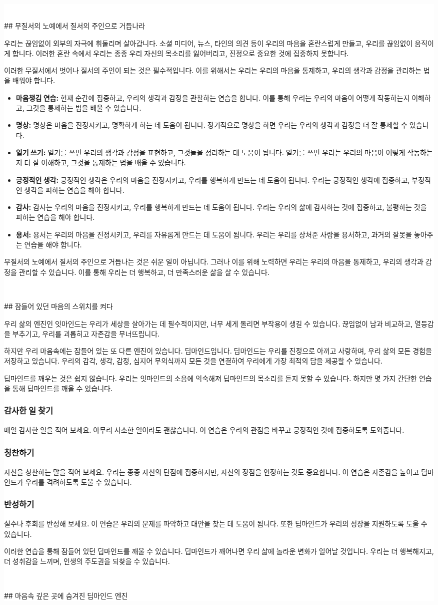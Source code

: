 <p>&nbsp;</p>
## 무질서의 노예에서 질서의 주인으로 거듭나라

우리는 끊임없이 외부의 자극에 휘둘리며 살아갑니다. 소셜 미디어, 뉴스, 타인의 의견 등이 우리의 마음을 혼란스럽게 만들고, 우리를 끊임없이 움직이게 합니다. 이러한 혼란 속에서 우리는 종종 우리 자신의 목소리를 잃어버리고, 진정으로 중요한 것에 집중하지 못합니다.

이러한 무질서에서 벗어나 질서의 주인이 되는 것은 필수적입니다. 이를 위해서는 우리는 우리의 마음을 통제하고, 우리의 생각과 감정을 관리하는 법을 배워야 합니다.



* **마음챙김 연습:** 현재 순간에 집중하고, 우리의 생각과 감정을 관찰하는 연습을 합니다. 이를 통해 우리는 우리의 마음이 어떻게 작동하는지 이해하고, 그것을 통제하는 법을 배울 수 있습니다.
* **명상:** 명상은 마음을 진정시키고, 명확하게 하는 데 도움이 됩니다. 정기적으로 명상을 하면 우리는 우리의 생각과 감정을 더 잘 통제할 수 있습니다.
* **일기 쓰기:** 일기를 쓰면 우리의 생각과 감정을 표현하고, 그것들을 정리하는 데 도움이 됩니다. 일기를 쓰면 우리는 우리의 마음이 어떻게 작동하는지 더 잘 이해하고, 그것을 통제하는 법을 배울 수 있습니다.



* **긍정적인 생각:** 긍정적인 생각은 우리의 마음을 진정시키고, 우리를 행복하게 만드는 데 도움이 됩니다. 우리는 긍정적인 생각에 집중하고, 부정적인 생각을 피하는 연습을 해야 합니다.
* **감사:** 감사는 우리의 마음을 진정시키고, 우리를 행복하게 만드는 데 도움이 됩니다. 우리는 우리의 삶에 감사하는 것에 집중하고, 불평하는 것을 피하는 연습을 해야 합니다.
* **용서:** 용서는 우리의 마음을 진정시키고, 우리를 자유롭게 만드는 데 도움이 됩니다. 우리는 우리를 상처준 사람을 용서하고, 과거의 잘못을 놓아주는 연습을 해야 합니다.

무질서의 노예에서 질서의 주인으로 거듭나는 것은 쉬운 일이 아닙니다. 그러나 이를 위해 노력하면 우리는 우리의 마음을 통제하고, 우리의 생각과 감정을 관리할 수 있습니다. 이를 통해 우리는 더 행복하고, 더 만족스러운 삶을 살 수 있습니다.

<p>&nbsp;</p>
## 잠들어 있던 마음의 스위치를 켜다

우리 삶의 엔진인 잇마인드는 우리가 세상을 살아가는 데 필수적이지만, 너무 세게 돌리면 부작용이 생길 수 있습니다. 끊임없이 남과 비교하고, 열등감을 부추기고, 우리를 괴롭히고 자존감을 무너뜨립니다.

하지만 우리 마음속에는 잠들어 있는 또 다른 엔진이 있습니다. 딥마인드입니다. 딥마인드는 우리를 진정으로 아끼고 사랑하며, 우리 삶의 모든 경험을 저장하고 있습니다. 우리의 감각, 생각, 감정, 심지어 무의식까지 모든 것을 연결하여 우리에게 가장 최적의 답을 제공할 수 있습니다.

딥마인드를 깨우는 것은 쉽지 않습니다. 우리는 잇마인드의 소음에 익숙해져 딥마인드의 목소리를 듣지 못할 수 있습니다. 하지만 몇 가지 간단한 연습을 통해 딥마인드를 깨울 수 있습니다.

### 감사한 일 찾기

매일 감사한 일을 적어 보세요. 아무리 사소한 일이라도 괜찮습니다. 이 연습은 우리의 관점을 바꾸고 긍정적인 것에 집중하도록 도와줍니다.

### 칭찬하기

자신을 칭찬하는 말을 적어 보세요. 우리는 종종 자신의 단점에 집중하지만, 자신의 장점을 인정하는 것도 중요합니다. 이 연습은 자존감을 높이고 딥마인드가 우리를 격려하도록 도울 수 있습니다.

### 반성하기

실수나 후회를 반성해 보세요. 이 연습은 우리의 문제를 파악하고 대안을 찾는 데 도움이 됩니다. 또한 딥마인드가 우리의 성장을 지원하도록 도울 수 있습니다.

이러한 연습을 통해 잠들어 있던 딥마인드를 깨울 수 있습니다. 딥마인드가 깨어나면 우리 삶에 놀라운 변화가 일어날 것입니다. 우리는 더 행복해지고, 더 성취감을 느끼며, 인생의 주도권을 되찾을 수 있습니다.

<p>&nbsp;</p>
## 마음속 깊은 곳에 숨겨진 딥마인드 엔진
